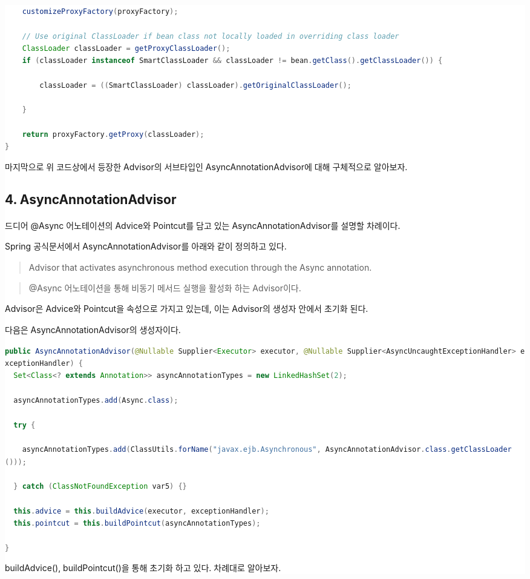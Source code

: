 ~~~java
	customizeProxyFactory(proxyFactory);

	// Use original ClassLoader if bean class not locally loaded in overriding class loader
	ClassLoader classLoader = getProxyClassLoader();
	if (classLoader instanceof SmartClassLoader && classLoader != bean.getClass().getClassLoader()) {

		classLoader = ((SmartClassLoader) classLoader).getOriginalClassLoader();

	}

	return proxyFactory.getProxy(classLoader);
}
~~~

마지막으로 위 코드상에서 등장한 Advisor의 서브타입인 AsyncAnnotationAdvisor에 대해 구체적으로 알아보자.

## 4. AsyncAnnotationAdvisor

드디어 @Async 어노테이션의 Advice와 Pointcut를 담고 있는 AsyncAnnotationAdvisor를 설명할 차례이다.

Spring 공식문서에서 AsyncAnnotationAdvisor를 아래와 같이 정의하고 있다.

> Advisor that activates asynchronous method execution through the Async annotation.

> @Async 어노테이션을 통해 비동기 메서드 실행을 활성화 하는 Advisor이다.

Advisor은 Advice와 Pointcut을 속성으로 가지고 있는데, 이는 Advisor의 생성자 안에서 초기화 된다.


다음은 AsyncAnnotationAdvisor의 생성자이다.

~~~java
public AsyncAnnotationAdvisor(@Nullable Supplier<Executor> executor, @Nullable Supplier<AsyncUncaughtExceptionHandler> exceptionHandler) {
  Set<Class<? extends Annotation>> asyncAnnotationTypes = new LinkedHashSet(2);

  asyncAnnotationTypes.add(Async.class);

  try {

    asyncAnnotationTypes.add(ClassUtils.forName("javax.ejb.Asynchronous", AsyncAnnotationAdvisor.class.getClassLoader()));

  } catch (ClassNotFoundException var5) {}

  this.advice = this.buildAdvice(executor, exceptionHandler);
  this.pointcut = this.buildPointcut(asyncAnnotationTypes);

}
~~~

buildAdvice(), buildPointcut()을 통해 초기화 하고 있다.
차례대로 알아보자.
